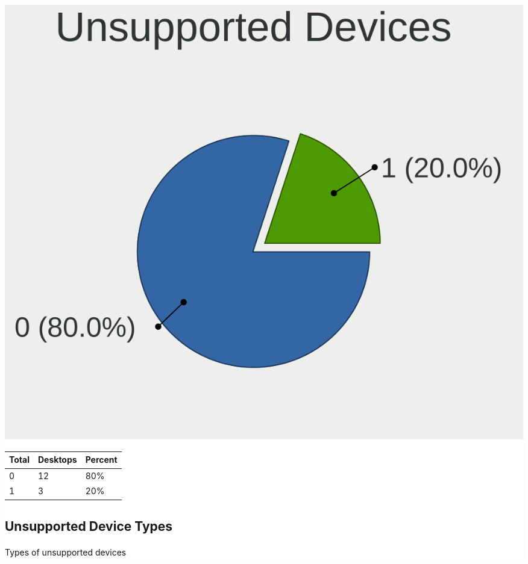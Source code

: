 ![Unsupported Devices](./images/pie_chart/device_unsupported.svg)


| Total | Desktops | Percent |
|-------|----------|---------|
| 0     | 12       | 80%     |
| 1     | 3        | 20%     |

Unsupported Device Types
------------------------

Types of unsupported devices
